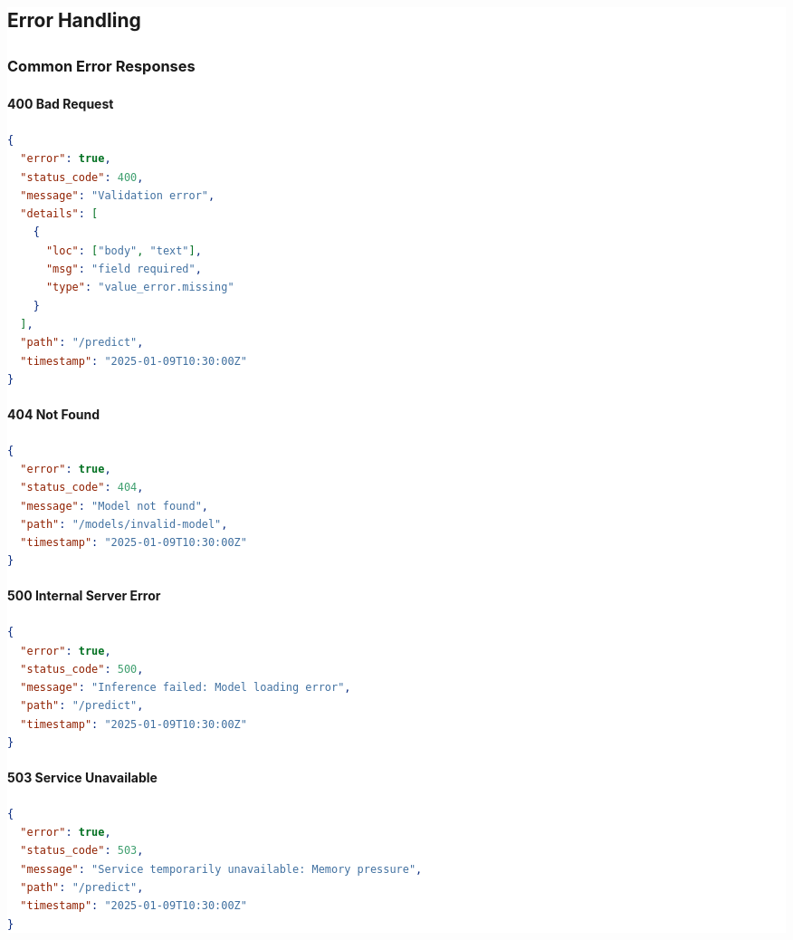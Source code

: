 ## Error Handling

### Common Error Responses

#### 400 Bad Request
```json
{
  "error": true,
  "status_code": 400,
  "message": "Validation error",
  "details": [
    {
      "loc": ["body", "text"],
      "msg": "field required",
      "type": "value_error.missing"
    }
  ],
  "path": "/predict",
  "timestamp": "2025-01-09T10:30:00Z"
}
```

#### 404 Not Found
```json
{
  "error": true,
  "status_code": 404,
  "message": "Model not found",
  "path": "/models/invalid-model",
  "timestamp": "2025-01-09T10:30:00Z"
}
```

#### 500 Internal Server Error
```json
{
  "error": true,
  "status_code": 500,
  "message": "Inference failed: Model loading error",
  "path": "/predict",
  "timestamp": "2025-01-09T10:30:00Z"
}
```

#### 503 Service Unavailable
```json
{
  "error": true,
  "status_code": 503,
  "message": "Service temporarily unavailable: Memory pressure",
  "path": "/predict",
  "timestamp": "2025-01-09T10:30:00Z"
}
```
